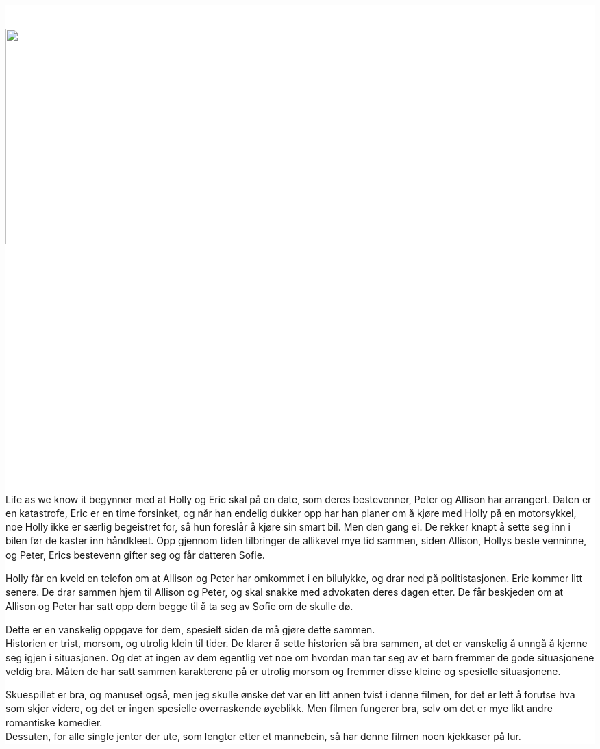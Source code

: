 &nbsp;

<a href="http://filmbloggen.net/2011/10/05/film-for-faen-life-as-we-know-it/life-articlelarge/" rel="attachment wp-att-1314"><img class="alignleft size-full wp-image-1314" src="http://filmbloggen.net/wp-content/uploads//2011/10/LIFE-articleLarge.jpg" alt="" width="600" height="315" /></a>

&nbsp;

&nbsp;

&nbsp;

&nbsp;

&nbsp;

&nbsp;

&nbsp;

&nbsp;

&nbsp;

&nbsp;

Life as we know it begynner med at Holly og Eric skal på en date, som deres bestevenner, Peter og Allison har arrangert. Daten er en katastrofe, Eric er en time forsinket, og når han endelig dukker opp har han planer om å kjøre med Holly på en motorsykkel, noe Holly ikke er særlig begeistret for, så hun foreslår å kjøre sin smart bil. Men den gang ei. De rekker knapt å sette seg inn i bilen før de kaster inn håndkleet. Opp gjennom tiden tilbringer de allikevel mye tid sammen, siden Allison, Hollys beste venninne, og Peter, Erics bestevenn gifter seg og får datteren Sofie.

Holly får en kveld en telefon om at Allison og Peter har omkommet i en bilulykke, og drar ned på politistasjonen. Eric kommer litt senere. De drar sammen hjem til Allison og Peter, og skal snakke med advokaten deres dagen etter. De får beskjeden om at Allison og Peter har satt opp dem begge til å ta seg av Sofie om de skulle dø.

Dette er en vanskelig oppgave for dem, spesielt siden de må gjøre dette sammen.  
Historien er trist, morsom, og utrolig klein til tider. De klarer å sette historien så bra sammen, at det er vanskelig å unngå å kjenne seg igjen i situasjonen. Og det at ingen av dem egentlig vet noe om hvordan man tar seg av et barn fremmer de gode situasjonene veldig bra. Måten de har satt sammen karakterene på er utrolig morsom og fremmer disse kleine og spesielle situasjonene.

Skuespillet er bra, og manuset også, men jeg skulle ønske det var en litt annen tvist i denne filmen, for det er lett å forutse hva som skjer videre, og det er ingen spesielle overraskende øyeblikk. Men filmen fungerer bra, selv om det er mye likt andre romantiske komedier.  
Dessuten, for alle single jenter der ute, som lengter etter et mannebein, så har denne filmen noen kjekkaser på lur.